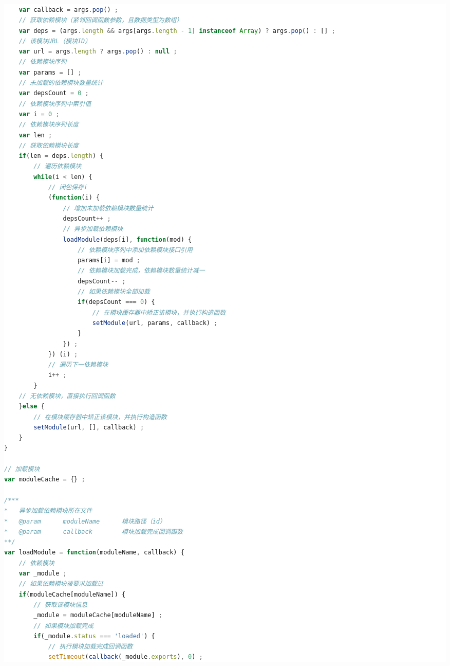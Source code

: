 ```js
    var callback = args.pop() ;
    // 获取依赖模块（紧邻回调函数参数，且数据类型为数组）
    var deps = (args.length && args[args.length - 1] instanceof Array) ? args.pop() : [] ; 
    // 该模块URL（模块ID）
    var url = args.length ? args.pop() : null ;
    // 依赖模块序列
    var params = [] ;
    // 未加载的依赖模块数量统计
    var depsCount = 0 ;
    // 依赖模块序列中索引值
    var i = 0 ;
    // 依赖模块序列长度
    var len ;
    // 获取依赖模块长度
    if(len = deps.length) {
        // 遍历依赖模块
        while(i < len) {
            // 闭包保存i
            (function(i) {
                // 增加未加载依赖模块数量统计
                depsCount++ ;
                // 异步加载依赖模块
                loadModule(deps[i], function(mod) {
                    // 依赖模块序列中添加依赖模块接口引用
                    params[i] = mod ;
                    // 依赖模块加载完成，依赖模块数量统计减一
                    depsCount-- ;
                    // 如果依赖模块全部加载
                    if(depsCount === 0) {
                        // 在模块缓存器中矫正该模块，并执行构造函数
                        setModule(url, params, callback) ;
                    }
                }) ;
            }) (i) ;
            // 遍历下一依赖模块
            i++ ;
        }
    // 无依赖模块，直接执行回调函数   
    }else {
        // 在模块缓存器中矫正该模块，并执行构造函数
        setModule(url, [], callback) ;
    }
}
 
// 加载模块
var moduleCache = {} ;
 
/***
*   异步加载依赖模块所在文件
*   @param      moduleName      模块路径（id）
*   @param      callback        模块加载完成回调函数
**/
var loadModule = function(moduleName, callback) {
    // 依赖模块
    var _module ;
    // 如果依赖模块被要求加载过
    if(moduleCache[moduleName]) {
        // 获取该模块信息
        _module = moduleCache[moduleName] ;
        // 如果模块加载完成
        if(_module.status === 'loaded') {
            // 执行模块加载完成回调函数
            setTimeout(callback(_module.exports), 0) ;
```